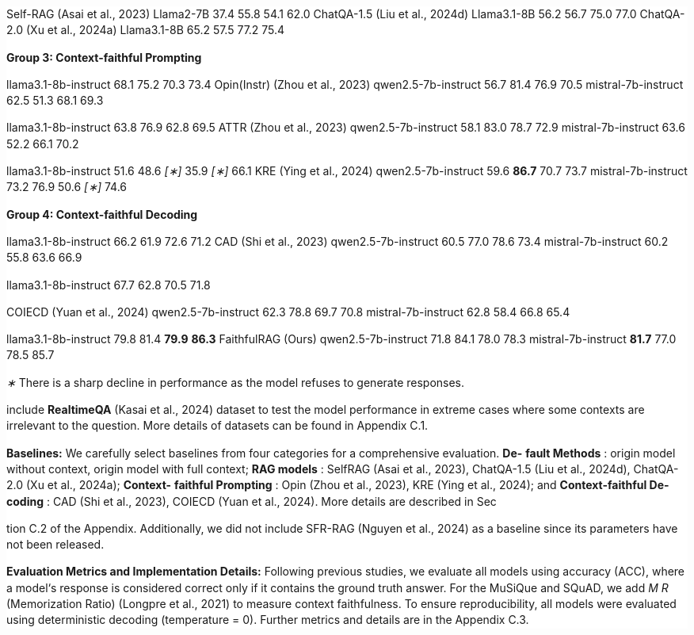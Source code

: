 Self-RAG (Asai et al., 2023) Llama2-7B 37.4 55.8 54.1 62.0
ChatQA-1.5 (Liu et al., 2024d) Llama3.1-8B 56.2 56.7 75.0 77.0
ChatQA-2.0 (Xu et al., 2024a) Llama3.1-8B 65.2 57.5 77.2 75.4

**Group 3: Context-faithful Prompting**

llama3.1-8b-instruct 68.1 75.2 70.3 73.4
Opin(Instr) (Zhou et al., 2023) qwen2.5-7b-instruct 56.7 81.4 76.9 70.5
mistral-7b-instruct 62.5 51.3 68.1 69.3

llama3.1-8b-instruct 63.8 76.9 62.8 69.5
ATTR (Zhou et al., 2023) qwen2.5-7b-instruct 58.1 83.0 78.7 72.9
mistral-7b-instruct 63.6 52.2 66.1 70.2

llama3.1-8b-instruct 51.6 48.6 _[∗]_ 35.9 _[∗]_ 66.1
KRE (Ying et al., 2024) qwen2.5-7b-instruct 59.6 **86.7** 70.7 73.7
mistral-7b-instruct 73.2 76.9 50.6 _[∗]_ 74.6

**Group 4: Context-faithful Decoding**

llama3.1-8b-instruct 66.2 61.9 72.6 71.2
CAD (Shi et al., 2023) qwen2.5-7b-instruct 60.5 77.0 78.6 73.4
mistral-7b-instruct 60.2 55.8 63.6 66.9

llama3.1-8b-instruct 67.7 62.8 70.5 71.8

COIECD (Yuan et al., 2024) qwen2.5-7b-instruct 62.3 78.8 69.7 70.8
mistral-7b-instruct 62.8 58.4 66.8 65.4

llama3.1-8b-instruct 79.8 81.4 **79.9** **86.3**
FaithfulRAG (Ours) qwen2.5-7b-instruct 71.8 84.1 78.0 78.3
mistral-7b-instruct **81.7** 77.0 78.5 85.7

_∗_ There is a sharp decline in performance as the model refuses to generate responses.


include **RealtimeQA** (Kasai et al., 2024) dataset to
test the model performance in extreme cases where
some contexts are irrelevant to the question. More
details of datasets can be found in Appendix C.1.

**Baselines:** We carefully select baselines from four
categories for a comprehensive evaluation. **De-**
**fault Methods** : origin model without context, origin model with full context; **RAG models** : SelfRAG (Asai et al., 2023), ChatQA-1.5 (Liu et al.,
2024d), ChatQA-2.0 (Xu et al., 2024a); **Context-**
**faithful Prompting** : Opin (Zhou et al., 2023),
KRE (Ying et al., 2024); and **Context-faithful De-**
**coding** : CAD (Shi et al., 2023), COIECD (Yuan
et al., 2024). More details are described in Sec

tion C.2 of the Appendix. Additionally, we did not
include SFR-RAG (Nguyen et al., 2024) as a baseline since its parameters have not been released.

**Evaluation Metrics and Implementation Details:**
Following previous studies, we evaluate all models
using accuracy (ACC), where a model‘s response
is considered correct only if it contains the ground
truth answer. For the MuSiQue and SQuAD, we
add _M_ _R_ (Memorization Ratio) (Longpre et al.,
2021) to measure context faithfulness. To ensure
reproducibility, all models were evaluated using
deterministic decoding (temperature = 0). Further
metrics and details are in the Appendix C.3.
